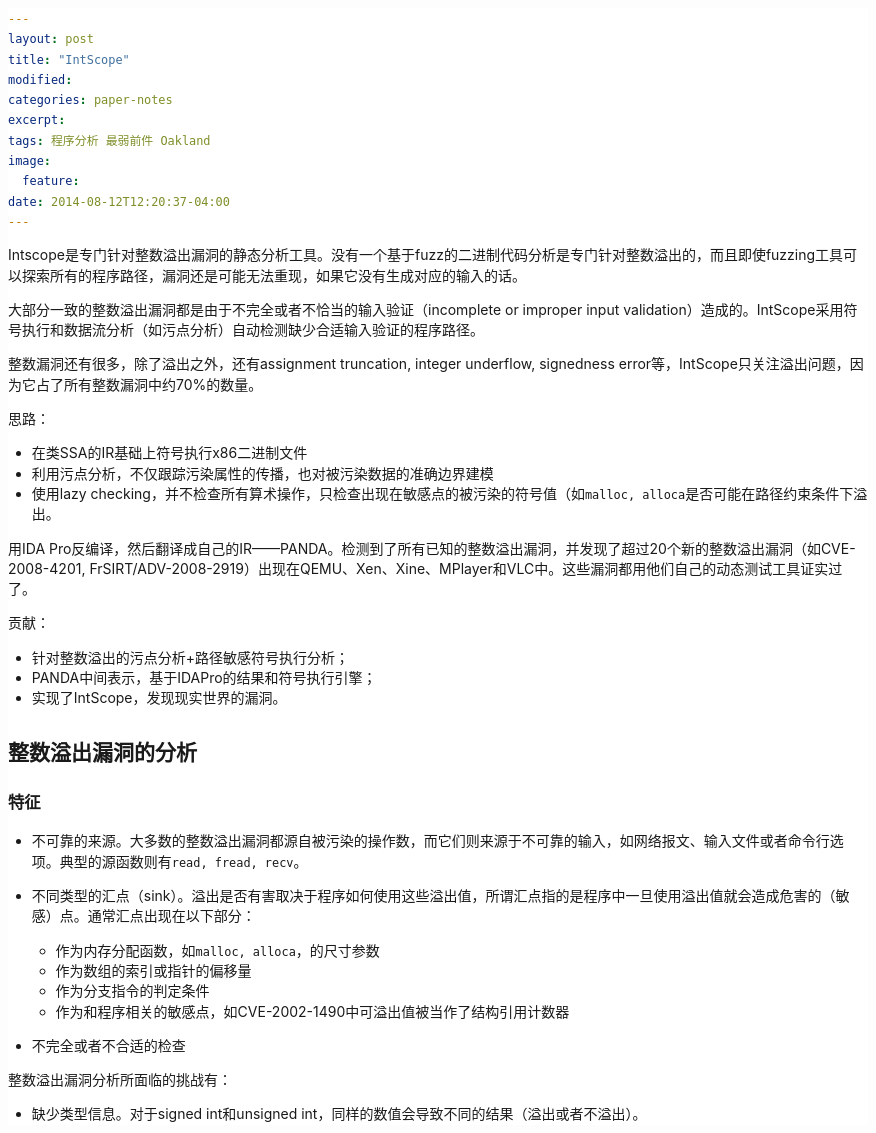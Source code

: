 ```yaml
---
layout: post
title: "IntScope"
modified:
categories: paper-notes 
excerpt:
tags: 程序分析 最弱前件 Oakland 
image:
  feature:
date: 2014-08-12T12:20:37-04:00
---
```


Intscope是专门针对整数溢出漏洞的静态分析工具。没有一个基于fuzz的二进制代码分析是专门针对整数溢出的，而且即使fuzzing工具可以探索所有的程序路径，漏洞还是可能无法重现，如果它没有生成对应的输入的话。

大部分一致的整数溢出漏洞都是由于不完全或者不恰当的输入验证（incomplete or improper input validation）造成的。IntScope采用符号执行和数据流分析（如污点分析）自动检测缺少合适输入验证的程序路径。

整数漏洞还有很多，除了溢出之外，还有assignment truncation, integer underflow, signedness error等，IntScope只关注溢出问题，因为它占了所有整数漏洞中约70\%的数量。

思路：

* 在类SSA的IR基础上符号执行x86二进制文件
* 利用污点分析，不仅跟踪污染属性的传播，也对被污染数据的准确边界建模
* 使用lazy checking，并不检查所有算术操作，只检查出现在敏感点的被污染的符号值（如`malloc, alloca`是否可能在路径约束条件下溢出。

用IDA Pro反编译，然后翻译成自己的IR——PANDA。检测到了所有已知的整数溢出漏洞，并发现了超过20个新的整数溢出漏洞（如CVE-2008-4201, FrSIRT/ADV-2008-2919）出现在QEMU、Xen、Xine、MPlayer和VLC中。这些漏洞都用他们自己的动态测试工具证实过了。

贡献：

* 针对整数溢出的污点分析+路径敏感符号执行分析；
* PANDA中间表示，基于IDAPro的结果和符号执行引擎； 
* 实现了IntScope，发现现实世界的漏洞。


## 整数溢出漏洞的分析
### 特征

* 不可靠的来源。大多数的整数溢出漏洞都源自被污染的操作数，而它们则来源于不可靠的输入，如网络报文、输入文件或者命令行选项。典型的源函数则有`read, fread, recv`。
* 不同类型的汇点（sink）。溢出是否有害取决于程序如何使用这些溢出值，所谓汇点指的是程序中一旦使用溢出值就会造成危害的（敏感）点。通常汇点出现在以下部分：
    
   * 作为内存分配函数，如`malloc, alloca`，的尺寸参数
   * 作为数组的索引或指针的偏移量
   * 作为分支指令的判定条件
   * 作为和程序相关的敏感点，如CVE-2002-1490中可溢出值被当作了结构引用计数器

* 不完全或者不合适的检查

整数溢出漏洞分析所面临的挑战有：

* 缺少类型信息。对于signed int和unsigned int，同样的数值会导致不同的结果（溢出或者不溢出）。
